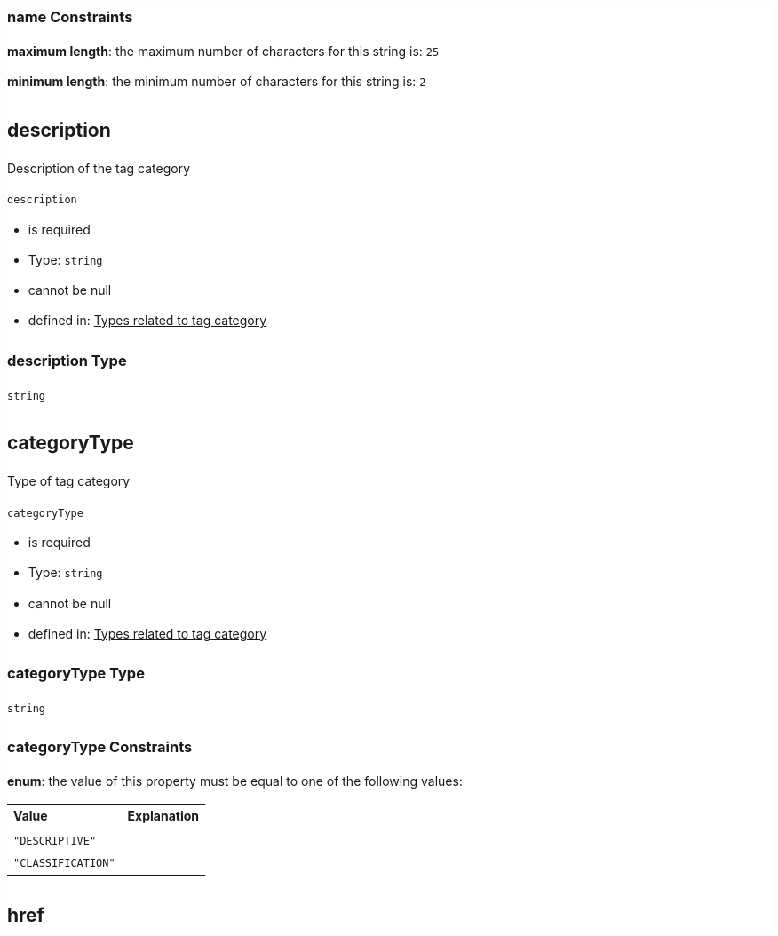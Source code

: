 ### name Constraints

**maximum length**: the maximum number of characters for this string is: `25`

**minimum length**: the minimum number of characters for this string is: `2`

## description

Description of the tag category

`description`

*   is required

*   Type: `string`

*   cannot be null

*   defined in: [Types related to tag category](tagcategory-properties-description.md "https://github.com/StreamlineData/catalog/blob/master/catalog-rest-service/src/main/resources/json/schema/entity/tags/tagCategory.json#/properties/description")

### description Type

`string`

## categoryType

Type of tag category

`categoryType`

*   is required

*   Type: `string`

*   cannot be null

*   defined in: [Types related to tag category](tagcategory-properties-categorytype.md "https://github.com/StreamlineData/catalog/blob/master/catalog-rest-service/src/main/resources/json/schema/entity/tags/tagCategory.json#/properties/categoryType")

### categoryType Type

`string`

### categoryType Constraints

**enum**: the value of this property must be equal to one of the following values:

| Value              | Explanation |
| :----------------- | :---------- |
| `"DESCRIPTIVE"`    |             |
| `"CLASSIFICATION"` |             |

## href
